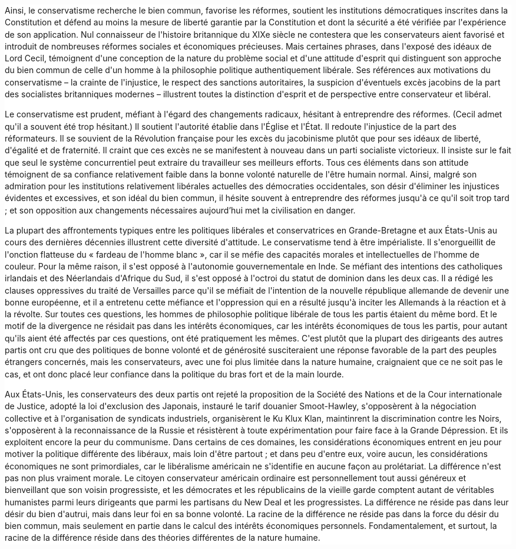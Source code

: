 Ainsi, le conservatisme recherche le bien commun, favorise les réformes, soutient les institutions démocratiques inscrites dans la Constitution et défend au moins la mesure de liberté garantie par la Constitution et dont la sécurité a été vérifiée par l'expérience de son application. Nul connaisseur de l'histoire britannique du XIXe siècle ne contestera que les conservateurs aient favorisé et introduit de nombreuses réformes sociales et économiques précieuses. Mais certaines phrases, dans l'exposé des idéaux de Lord Cecil, témoignent d'une conception de la nature du problème social et d'une attitude d'esprit qui distinguent son approche du bien commun de celle d'un homme à la philosophie politique authentiquement libérale. Ses références aux motivations du conservatisme – la crainte de l'injustice, le respect des sanctions autoritaires, la suspicion d'éventuels excès jacobins de la part des socialistes britanniques modernes – illustrent toutes la distinction d'esprit et de perspective entre conservateur et libéral.

Le conservatisme est prudent, méfiant à l'égard des changements radicaux, hésitant à entreprendre des réformes. (Cecil admet qu'il a souvent été trop hésitant.) Il soutient l'autorité établie dans l'Église et l'État. Il redoute l'injustice de la part des réformateurs. Il se souvient de la Révolution française pour les excès du jacobinisme plutôt que pour ses idéaux de liberté, d'égalité et de fraternité. Il craint que ces excès ne se manifestent à nouveau dans un parti socialiste victorieux. Il insiste sur le fait que seul le système concurrentiel peut extraire du travailleur ses meilleurs efforts. Tous ces éléments dans son attitude témoignent de sa confiance relativement faible dans la bonne volonté naturelle de l'être humain normal. Ainsi, malgré son admiration pour les institutions relativement libérales actuelles des démocraties occidentales, son désir d'éliminer les injustices évidentes et excessives, et son idéal du bien commun, il hésite souvent à entreprendre des réformes jusqu'à ce qu'il soit trop tard ; et son opposition aux changements nécessaires aujourd’hui met la civilisation en danger.

La plupart des affrontements typiques entre les politiques libérales et conservatrices en Grande-Bretagne et aux États-Unis au cours des dernières décennies illustrent cette diversité d'attitude. Le conservatisme tend à être impérialiste. Il s'enorgueillit de l'onction flatteuse du « fardeau de l'homme blanc », car il se méfie des capacités morales et intellectuelles de l'homme de couleur. Pour la même raison, il s'est opposé à l'autonomie gouvernementale en Inde. Se méfiant des intentions des catholiques irlandais et des Néerlandais d'Afrique du Sud, il s'est opposé à l'octroi du statut de dominion dans les deux cas. Il a rédigé les clauses oppressives du traité de Versailles parce qu'il se méfiait de l'intention de la nouvelle république allemande de devenir une bonne européenne, et il a entretenu cette méfiance et l'oppression qui en a résulté jusqu'à inciter les Allemands à la réaction et à la révolte. Sur toutes ces questions, les hommes de philosophie politique libérale de tous les partis étaient du même bord. Et le motif de la divergence ne résidait pas dans les intérêts économiques, car les intérêts économiques de tous les partis, pour autant qu'ils aient été affectés par ces questions, ont été pratiquement les mêmes. C'est plutôt que la plupart des dirigeants des autres partis ont cru que des politiques de bonne volonté et de générosité susciteraient une réponse favorable de la part des peuples étrangers concernés, mais les conservateurs, avec une foi plus limitée dans la nature humaine, craignaient que ce ne soit pas le cas, et ont donc placé leur confiance dans la politique du bras fort et de la main lourde.

Aux États-Unis, les conservateurs des deux partis ont rejeté la proposition de la Société des Nations et de la Cour internationale de Justice, adopté la loi d'exclusion des Japonais, instauré le tarif douanier Smoot-Hawley, s'opposèrent à la négociation collective et à l'organisation de syndicats industriels, organisèrent le Ku Klux Klan, maintinrent la discrimination contre les Noirs, s'opposèrent à la reconnaissance de la Russie et résistèrent à toute expérimentation pour faire face à la Grande Dépression. Et ils exploitent encore la peur du communisme. Dans certains de ces domaines, les considérations économiques entrent en jeu pour motiver la politique différente des libéraux, mais loin d'être partout ; et dans peu d'entre eux, voire aucun, les considérations économiques ne sont primordiales, car le libéralisme américain ne s'identifie en aucune façon au prolétariat. La différence n'est pas non plus vraiment morale. Le citoyen conservateur américain ordinaire est personnellement tout aussi généreux et bienveillant que son voisin progressiste, et les démocrates et les républicains de la vieille garde comptent autant de véritables humanistes parmi leurs dirigeants que parmi les partisans du New Deal et les progressistes. La différence ne réside pas dans leur désir du bien d'autrui, mais dans leur foi en sa bonne volonté. La racine de la différence ne réside pas dans la force du désir du bien commun, mais seulement en partie dans le calcul des intérêts économiques personnels. Fondamentalement, et surtout, la racine de la différence réside dans des théories différentes de la nature humaine.
